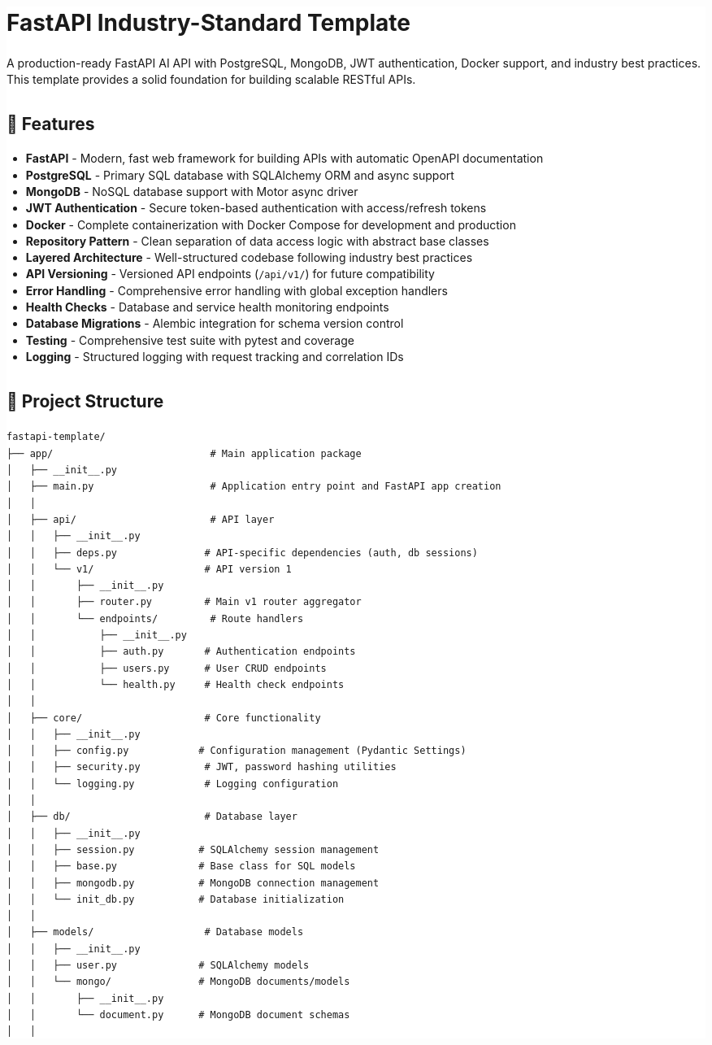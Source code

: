 # FastAPI Industry-Standard Template

A production-ready FastAPI AI API with PostgreSQL, MongoDB, JWT authentication, Docker support, and industry best practices. This template provides a solid foundation for building scalable RESTful APIs.

## 🚀 Features

- **FastAPI** - Modern, fast web framework for building APIs with automatic OpenAPI documentation
- **PostgreSQL** - Primary SQL database with SQLAlchemy ORM and async support
- **MongoDB** - NoSQL database support with Motor async driver
- **JWT Authentication** - Secure token-based authentication with access/refresh tokens
- **Docker** - Complete containerization with Docker Compose for development and production
- **Repository Pattern** - Clean separation of data access logic with abstract base classes
- **Layered Architecture** - Well-structured codebase following industry best practices
- **API Versioning** - Versioned API endpoints (`/api/v1/`) for future compatibility
- **Error Handling** - Comprehensive error handling with global exception handlers
- **Health Checks** - Database and service health monitoring endpoints
- **Database Migrations** - Alembic integration for schema version control
- **Testing** - Comprehensive test suite with pytest and coverage
- **Logging** - Structured logging with request tracking and correlation IDs

## 📁 Project Structure

```
fastapi-template/
├── app/                           # Main application package
│   ├── __init__.py
│   ├── main.py                    # Application entry point and FastAPI app creation
│   │
│   ├── api/                       # API layer
│   │   ├── __init__.py
│   │   ├── deps.py               # API-specific dependencies (auth, db sessions)
│   │   └── v1/                   # API version 1
│   │       ├── __init__.py
│   │       ├── router.py         # Main v1 router aggregator
│   │       └── endpoints/         # Route handlers
│   │           ├── __init__.py
│   │           ├── auth.py       # Authentication endpoints
│   │           ├── users.py      # User CRUD endpoints
│   │           └── health.py     # Health check endpoints
│   │
│   ├── core/                     # Core functionality
│   │   ├── __init__.py
│   │   ├── config.py            # Configuration management (Pydantic Settings)
│   │   ├── security.py           # JWT, password hashing utilities
│   │   └── logging.py            # Logging configuration
│   │
│   ├── db/                       # Database layer
│   │   ├── __init__.py
│   │   ├── session.py           # SQLAlchemy session management
│   │   ├── base.py              # Base class for SQL models
│   │   ├── mongodb.py           # MongoDB connection management
│   │   └── init_db.py           # Database initialization
│   │
│   ├── models/                   # Database models
│   │   ├── __init__.py
│   │   ├── user.py              # SQLAlchemy models
│   │   └── mongo/               # MongoDB documents/models
│   │       ├── __init__.py
│   │       └── document.py      # MongoDB document schemas
│   │
```